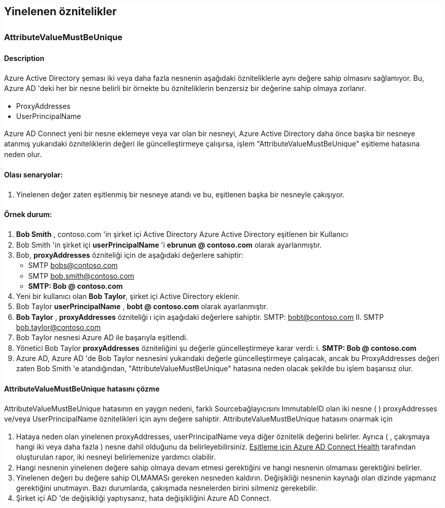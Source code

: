## <a name="duplicate-attributes"></a>Yinelenen öznitelikler
### <a name="attributevaluemustbeunique"></a>AttributeValueMustBeUnique
#### <a name="description"></a>Description
Azure Active Directory şeması iki veya daha fazla nesnenin aşağıdaki özniteliklerle aynı değere sahip olmasını sağlamıyor. Bu, Azure AD 'deki her bir nesne belirli bir örnekte bu özniteliklerin benzersiz bir değerine sahip olmaya zorlanır.

* ProxyAddresses
* UserPrincipalName

Azure AD Connect yeni bir nesne eklemeye veya var olan bir nesneyi, Azure Active Directory daha önce başka bir nesneye atanmış yukarıdaki özniteliklerin değeri ile güncelleştirmeye çalışırsa, işlem "AttributeValueMustBeUnique" eşitleme hatasına neden olur.

#### <a name="possible-scenarios"></a>Olası senaryolar:
1. Yinelenen değer zaten eşitlenmiş bir nesneye atandı ve bu, eşitlenen başka bir nesneyle çakışıyor.

#### <a name="example-case"></a>Örnek durum:
1. **Bob Smith** , contoso.com 'in şirket içi Active Directory Azure Active Directory eşitlenen bir Kullanıcı
2. Bob Smith 'in şirket içi **userPrincipalName** 'i **ebrunun \@ contoso.com** olarak ayarlanmıştır.
3. Bob, **proxyAddresses** özniteliği için de aşağıdaki değerlere sahiptir:
   * SMTP bobs@contoso.com
   * SMTP bob.smith@contoso.com
   * **SMTP: Bob \@ contoso.com**
4. Yeni bir kullanıcı olan **Bob Taylor**, şirket içi Active Directory eklenir.
5. Bob Taylor **userPrincipalName** , **bobt \@ contoso.com** olarak ayarlanmıştır.
6. **Bob Taylor** , **proxyAddresses** özniteliği ı için aşağıdaki değerlere sahiptir. SMTP: bobt@contoso.com II. SMTP bob.taylor@contoso.com
7. Bob Taylor nesnesi Azure AD ile başarıyla eşitlendi.
8. Yönetici Bob Taylor **proxyAddresses** özniteliğini şu değerle güncelleştirmeye karar verdi: i. **SMTP: Bob \@ contoso.com**
9. Azure AD, Azure AD 'de Bob Taylor nesnesini yukarıdaki değerle güncelleştirmeye çalışacak, ancak bu ProxyAddresses değeri zaten Bob Smith 'e atandığından, "AttributeValueMustBeUnique" hatasına neden olacak şekilde bu işlem başarısız olur.

#### <a name="how-to-fix-attributevaluemustbeunique-error"></a>AttributeValueMustBeUnique hatasını çözme
AttributeValueMustBeUnique hatasının en yaygın nedeni, farklı Sourcebağlayıcısını ImmutableID olan iki nesne \( \) proxyAddresses ve/veya UserPrincipalName öznitelikleri için aynı değere sahiptir. AttributeValueMustBeUnique hatasını onarmak için

1. Hataya neden olan yinelenen proxyAddresses, userPrincipalName veya diğer öznitelik değerini belirler. Ayrıca \( , çakışmaya hangi iki veya daha fazla \) nesne dahil olduğunu da belirleyebilirsiniz. [Eşitleme için Azure AD Connect Health](./how-to-connect-health-sync.md) tarafından oluşturulan rapor, iki nesneyi belirlemenize yardımcı olabilir.
2. Hangi nesnenin yinelenen değere sahip olmaya devam etmesi gerektiğini ve hangi nesnenin olmaması gerektiğini belirler.
3. Yinelenen değeri bu değere sahip OLMAMASı gereken nesneden kaldırın. Değişikliği nesnenin kaynağı olan dizinde yapmanız gerektiğini unutmayın. Bazı durumlarda, çakışmada nesnelerden birini silmeniz gerekebilir.
4. Şirket içi AD 'de değişikliği yaptıysanız, hata değişikliğini Azure AD Connect.

